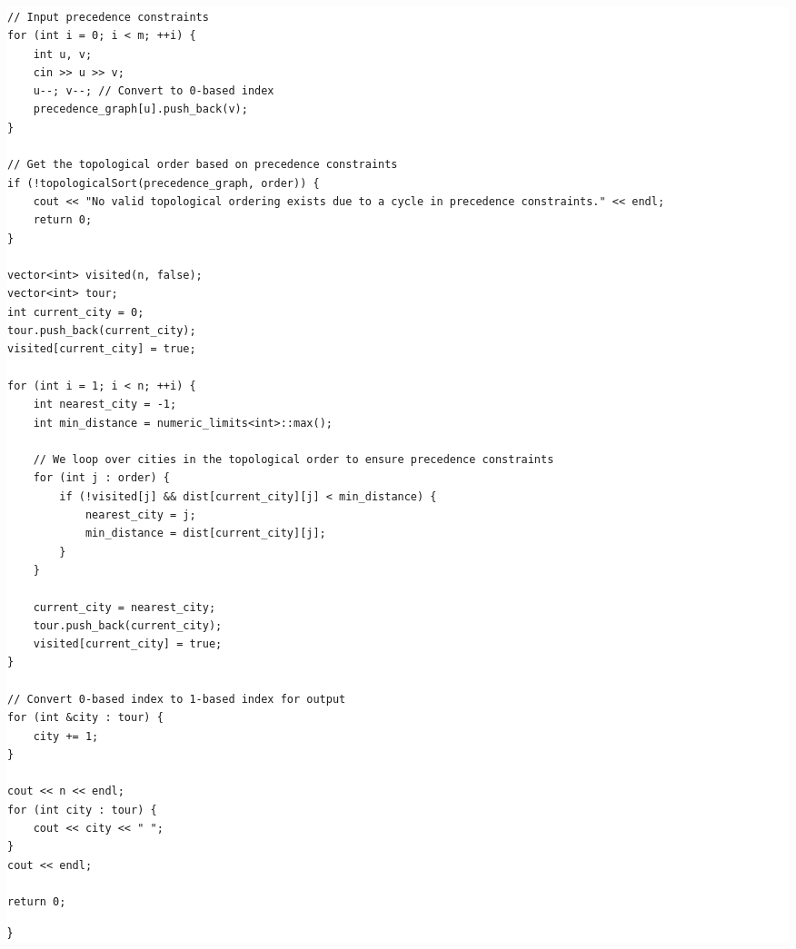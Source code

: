     // Input precedence constraints
    for (int i = 0; i < m; ++i) {
        int u, v;
        cin >> u >> v;
        u--; v--; // Convert to 0-based index
        precedence_graph[u].push_back(v);
    }

    // Get the topological order based on precedence constraints
    if (!topologicalSort(precedence_graph, order)) {
        cout << "No valid topological ordering exists due to a cycle in precedence constraints." << endl;
        return 0;
    }

    vector<int> visited(n, false);
    vector<int> tour;
    int current_city = 0;
    tour.push_back(current_city);
    visited[current_city] = true;

    for (int i = 1; i < n; ++i) {
        int nearest_city = -1;
        int min_distance = numeric_limits<int>::max();
        
        // We loop over cities in the topological order to ensure precedence constraints
        for (int j : order) {
            if (!visited[j] && dist[current_city][j] < min_distance) {
                nearest_city = j;
                min_distance = dist[current_city][j];
            }
        }

        current_city = nearest_city;
        tour.push_back(current_city);
        visited[current_city] = true;
    }

    // Convert 0-based index to 1-based index for output
    for (int &city : tour) {
        city += 1;
    }

    cout << n << endl;
    for (int city : tour) {
        cout << city << " ";
    }
    cout << endl;

    return 0;
}
